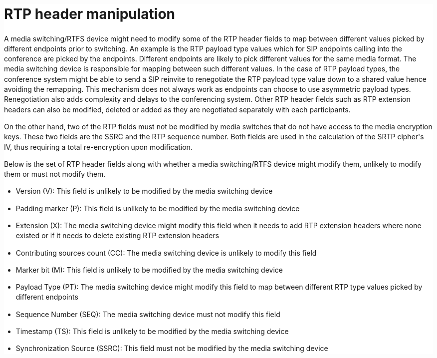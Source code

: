 RTP header manipulation
=======================

A media switching/RTFS device might need to modify some of the RTP
header fields to map between different values picked by different
endpoints prior to switching. An example is the RTP payload type
values which for SIP endpoints calling into the conference are picked
by the endpoints. Different endpoints are likely to pick different
values for the same media format. The media switching device is
responsible for mapping between such different values. In the case of
RTP payload types, the conference system might be able to send a SIP
reinvite to renegotiate the RTP payload type value down to a shared
value hence avoiding the remapping. This mechanism does not always
work as endpoints can choose to use asymmetric payload
types. Renegotiation also adds complexity and delays to the
conferencing system. Other RTP header fields such as RTP extension
headers can also be modified, deleted or added as they are negotiated
separately with each participants.

On the other hand, two of the RTP fields must not be modified by media
switches that do not have access to the media encryption keys. These
two fields are the SSRC and the RTP sequence number. Both fields are
used in the calculation of the SRTP cipher's IV, thus requiring a
total re-encryption upon modification.

Below is the set of RTP header fields along with whether a media
switching/RTFS device might modify them, unlikely to modify them or
must not modify them.

- Version (V): This field is unlikely to be modified by the media
  switching device

- Padding marker (P): This field is unlikely to be modified by the
  media switching device

- Extension (X): The media switching device might modify this field
  when it needs to add RTP extension headers where none existed or if
  it needs to delete existing RTP extension headers

- Contributing sources count (CC): The media switching device is
  unlikely to modify this field

- Marker bit (M): This field is unlikely to be modified by the media
  switching device

- Payload Type (PT): The media switching device might modify this
  field to map between different RTP type values picked by different
  endpoints

- Sequence Number (SEQ): The media switching device must not modify
  this field

- Timestamp (TS): This field is unlikely to be modified by the media
  switching device

- Synchronization Source (SSRC): This field must not be modified by
  the media switching device
